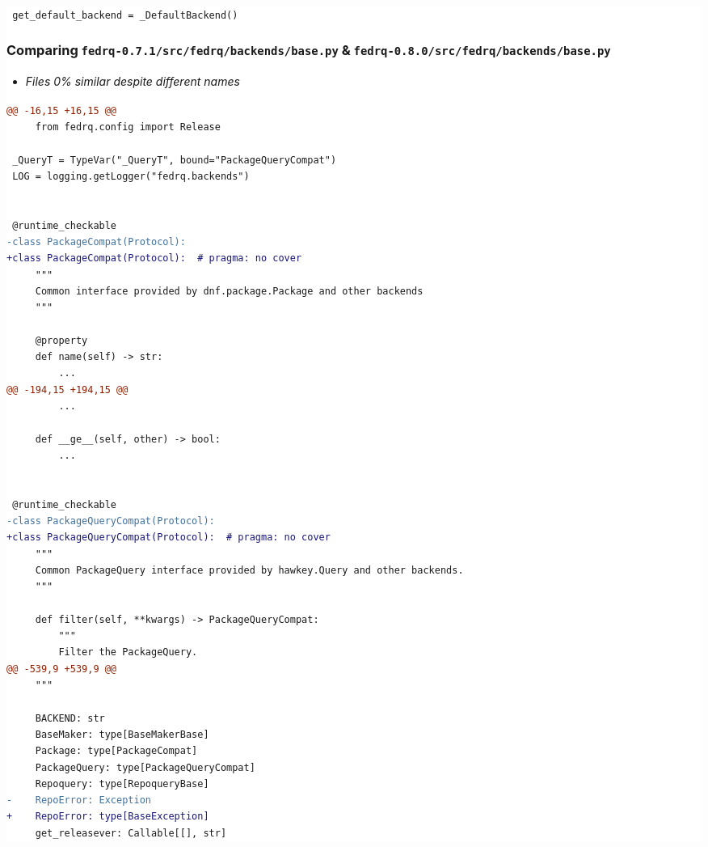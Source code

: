 ```diff
 get_default_backend = _DefaultBackend()
```

### Comparing `fedrq-0.7.1/src/fedrq/backends/base.py` & `fedrq-0.8.0/src/fedrq/backends/base.py`

 * *Files 0% similar despite different names*

```diff
@@ -16,15 +16,15 @@
     from fedrq.config import Release
 
 _QueryT = TypeVar("_QueryT", bound="PackageQueryCompat")
 LOG = logging.getLogger("fedrq.backends")
 
 
 @runtime_checkable
-class PackageCompat(Protocol):
+class PackageCompat(Protocol):  # pragma: no cover
     """
     Common interface provided by dnf.package.Package and other backends
     """
 
     @property
     def name(self) -> str:
         ...
@@ -194,15 +194,15 @@
         ...
 
     def __ge__(self, other) -> bool:
         ...
 
 
 @runtime_checkable
-class PackageQueryCompat(Protocol):
+class PackageQueryCompat(Protocol):  # pragma: no cover
     """
     Common PackageQuery interface provided by hawkey.Query and other backends.
     """
 
     def filter(self, **kwargs) -> PackageQueryCompat:
         """
         Filter the PackageQuery.
@@ -539,9 +539,9 @@
     """
 
     BACKEND: str
     BaseMaker: type[BaseMakerBase]
     Package: type[PackageCompat]
     PackageQuery: type[PackageQueryCompat]
     Repoquery: type[RepoqueryBase]
-    RepoError: Exception
+    RepoError: type[BaseException]
     get_releasever: Callable[[], str]
```
